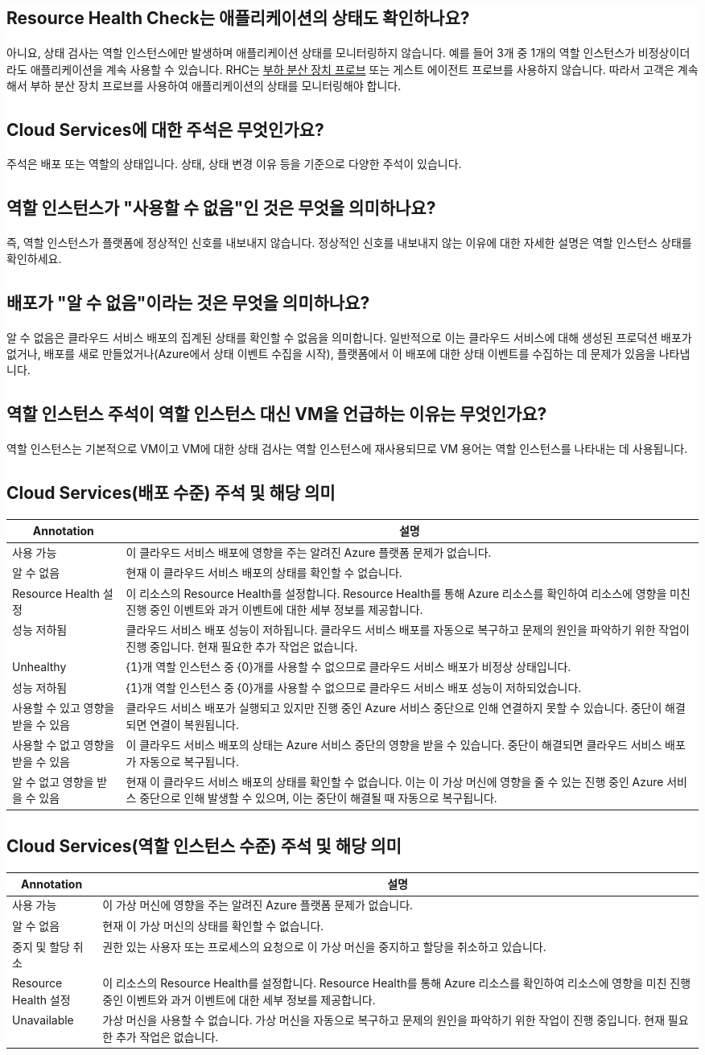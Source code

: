 ## <a name="does-resource-health-check-also-check-the-health-of-the-application"></a>Resource Health Check는 애플리케이션의 상태도 확인하나요?
아니요, 상태 검사는 역할 인스턴스에만 발생하며 애플리케이션 상태를 모니터링하지 않습니다. 예를 들어 3개 중 1개의 역할 인스턴스가 비정상이더라도 애플리케이션을 계속 사용할 수 있습니다. RHC는 [부하 분산 장치 프로브](../load-balancer/load-balancer-custom-probe-overview.md) 또는 게스트 에이전트 프로브를 사용하지 않습니다. 따라서 고객은 계속해서 부하 분산 장치 프로브를 사용하여 애플리케이션의 상태를 모니터링해야 합니다. 

## <a name="what-are-the-annotations-for-cloud-services"></a>Cloud Services에 대한 주석은 무엇인가요?
주석은 배포 또는 역할의 상태입니다. 상태, 상태 변경 이유 등을 기준으로 다양한 주석이 있습니다. 

## <a name="what-does-it-mean-by-role-instance-being-unavailable"></a>역할 인스턴스가 "사용할 수 없음"인 것은 무엇을 의미하나요?
즉, 역할 인스턴스가 플랫폼에 정상적인 신호를 내보내지 않습니다. 정상적인 신호를 내보내지 않는 이유에 대한 자세한 설명은 역할 인스턴스 상태를 확인하세요.

## <a name="what-does-it-mean-by-deployment-being-unknown"></a>배포가 "알 수 없음"이라는 것은 무엇을 의미하나요?
알 수 없음은 클라우드 서비스 배포의 집계된 상태를 확인할 수 없음을 의미합니다. 일반적으로 이는 클라우드 서비스에 대해 생성된 프로덕션 배포가 없거나, 배포를 새로 만들었거나(Azure에서 상태 이벤트 수집을 시작), 플랫폼에서 이 배포에 대한 상태 이벤트를 수집하는 데 문제가 있음을 나타냅니다.

## <a name="why-does-role-instance-annotations-mentions-vms-instead-of-role-instances"></a>역할 인스턴스 주석이 역할 인스턴스 대신 VM을 언급하는 이유는 무엇인가요?
역할 인스턴스는 기본적으로 VM이고 VM에 대한 상태 검사는 역할 인스턴스에 재사용되므로 VM 용어는 역할 인스턴스를 나타내는 데 사용됩니다. 

## <a name="cloud-services-deployment-level-annotations--their-meanings"></a>Cloud Services(배포 수준) 주석 및 해당 의미
| Annotation | 설명 | 
| --- | --- | 
| 사용 가능| 이 클라우드 서비스 배포에 영향을 주는 알려진 Azure 플랫폼 문제가 없습니다. |
| 알 수 없음 | 현재 이 클라우드 서비스 배포의 상태를 확인할 수 없습니다. | 
| Resource Health 설정 | 이 리소스의 Resource Health를 설정합니다. Resource Health를 통해 Azure 리소스를 확인하여 리소스에 영향을 미친 진행 중인 이벤트와 과거 이벤트에 대한 세부 정보를 제공합니다.|
| 성능 저하됨 | 클라우드 서비스 배포 성능이 저하됩니다. 클라우드 서비스 배포를 자동으로 복구하고 문제의 원인을 파악하기 위한 작업이 진행 중입니다. 현재 필요한 추가 작업은 없습니다. |
| Unhealthy | {1}개 역할 인스턴스 중 {0}개를 사용할 수 없으므로 클라우드 서비스 배포가 비정상 상태입니다. |
| 성능 저하됨 | {1}개 역할 인스턴스 중 {0}개를 사용할 수 없으므로 클라우드 서비스 배포 성능이 저하되었습니다. | 
| 사용할 수 있고 영향을 받을 수 있음 | 클라우드 서비스 배포가 실행되고 있지만 진행 중인 Azure 서비스 중단으로 인해 연결하지 못할 수 있습니다. 중단이 해결되면 연결이 복원됩니다. |
| 사용할 수 없고 영향을 받을 수 있음 | 이 클라우드 서비스 배포의 상태는 Azure 서비스 중단의 영향을 받을 수 있습니다. 중단이 해결되면 클라우드 서비스 배포가 자동으로 복구됩니다. |
| 알 수 없고 영향을 받을 수 있음 | 현재 이 클라우드 서비스 배포의 상태를 확인할 수 없습니다. 이는 이 가상 머신에 영향을 줄 수 있는 진행 중인 Azure 서비스 중단으로 인해 발생할 수 있으며, 이는 중단이 해결될 때 자동으로 복구됩니다. |

## <a name="cloud-services-role-instance-level-annotations--their-meanings"></a>Cloud Services(역할 인스턴스 수준) 주석 및 해당 의미
| Annotation | 설명 | 
| --- | --- | 
| 사용 가능 | 이 가상 머신에 영향을 주는 알려진 Azure 플랫폼 문제가 없습니다. | 
| 알 수 없음 | 현재 이 가상 머신의 상태를 확인할 수 없습니다. |
| 중지 및 할당 취소 | 권한 있는 사용자 또는 프로세스의 요청으로 이 가상 머신을 중지하고 할당을 취소하고 있습니다. |
| Resource Health 설정 | 이 리소스의 Resource Health를 설정합니다. Resource Health를 통해 Azure 리소스를 확인하여 리소스에 영향을 미친 진행 중인 이벤트와 과거 이벤트에 대한 세부 정보를 제공합니다. |
| Unavailable | 가상 머신을 사용할 수 없습니다. 가상 머신을 자동으로 복구하고 문제의 원인을 파악하기 위한 작업이 진행 중입니다. 현재 필요한 추가 작업은 없습니다. |